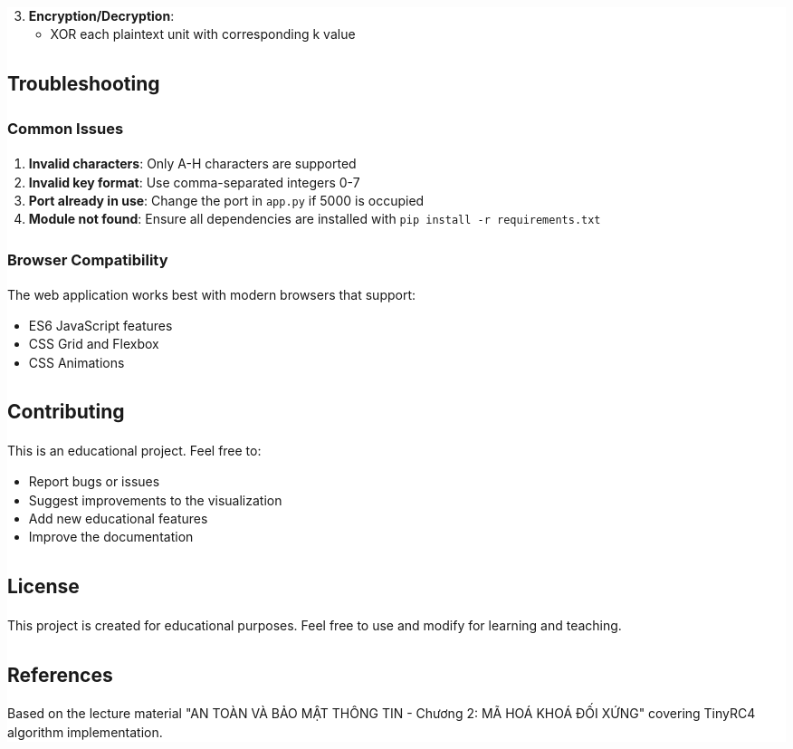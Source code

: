 3. **Encryption/Decryption**:
   - XOR each plaintext unit with corresponding k value

## Troubleshooting

### Common Issues

1. **Invalid characters**: Only A-H characters are supported
2. **Invalid key format**: Use comma-separated integers 0-7
3. **Port already in use**: Change the port in `app.py` if 5000 is occupied
4. **Module not found**: Ensure all dependencies are installed with `pip install -r requirements.txt`

### Browser Compatibility

The web application works best with modern browsers that support:
- ES6 JavaScript features
- CSS Grid and Flexbox
- CSS Animations

## Contributing

This is an educational project. Feel free to:
- Report bugs or issues
- Suggest improvements to the visualization
- Add new educational features
- Improve the documentation

## License

This project is created for educational purposes. Feel free to use and modify for learning and teaching.

## References

Based on the lecture material "AN TOÀN VÀ BẢO MẬT THÔNG TIN - Chương 2: MÃ HOÁ KHOÁ ĐỐI XỨNG" covering TinyRC4 algorithm implementation.


